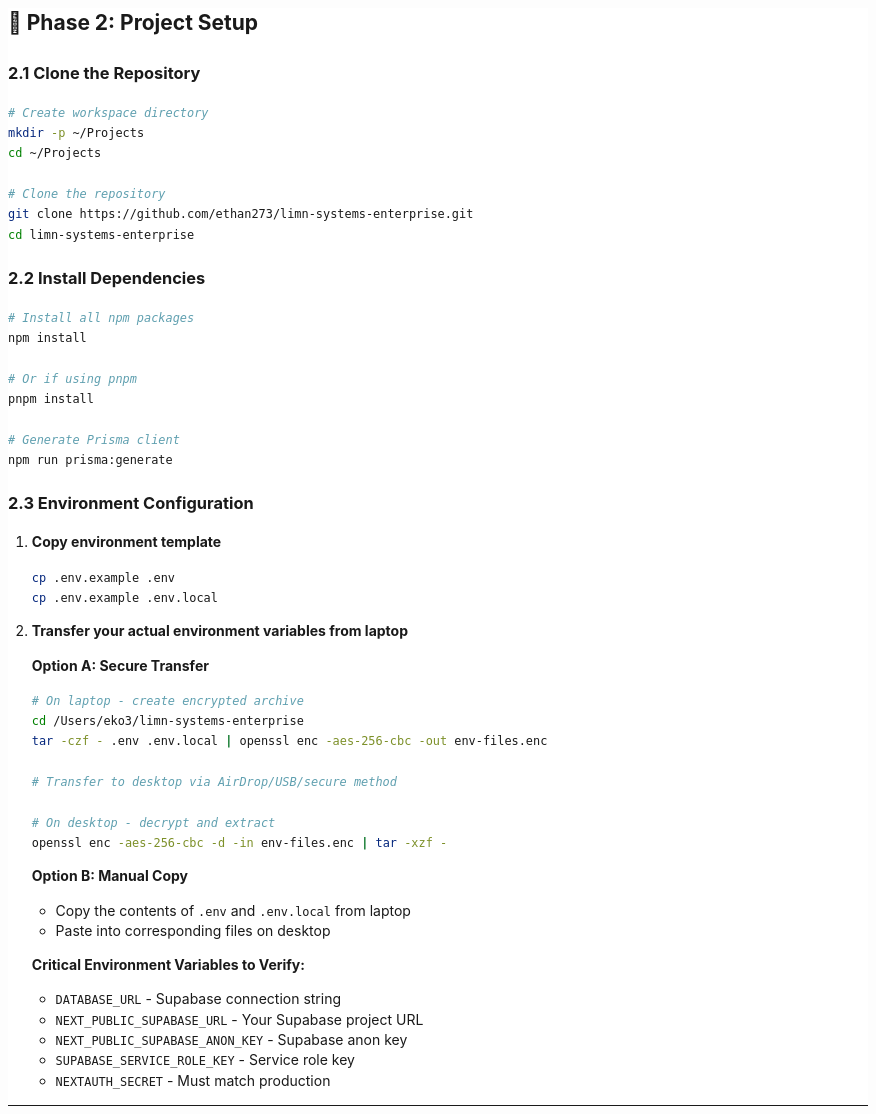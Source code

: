
## 🎯 Phase 2: Project Setup

### 2.1 Clone the Repository
```bash
# Create workspace directory
mkdir -p ~/Projects
cd ~/Projects

# Clone the repository
git clone https://github.com/ethan273/limn-systems-enterprise.git
cd limn-systems-enterprise
```

### 2.2 Install Dependencies
```bash
# Install all npm packages
npm install

# Or if using pnpm
pnpm install

# Generate Prisma client
npm run prisma:generate
```

### 2.3 Environment Configuration

1. **Copy environment template**
   ```bash
   cp .env.example .env
   cp .env.example .env.local
   ```

2. **Transfer your actual environment variables from laptop**
   
   **Option A: Secure Transfer**
   ```bash
   # On laptop - create encrypted archive
   cd /Users/eko3/limn-systems-enterprise
   tar -czf - .env .env.local | openssl enc -aes-256-cbc -out env-files.enc
   
   # Transfer to desktop via AirDrop/USB/secure method
   
   # On desktop - decrypt and extract
   openssl enc -aes-256-cbc -d -in env-files.enc | tar -xzf -
   ```
   
   **Option B: Manual Copy**
   - Copy the contents of `.env` and `.env.local` from laptop
   - Paste into corresponding files on desktop
   
   **Critical Environment Variables to Verify:**
   - `DATABASE_URL` - Supabase connection string
   - `NEXT_PUBLIC_SUPABASE_URL` - Your Supabase project URL
   - `NEXT_PUBLIC_SUPABASE_ANON_KEY` - Supabase anon key
   - `SUPABASE_SERVICE_ROLE_KEY` - Service role key
   - `NEXTAUTH_SECRET` - Must match production

---